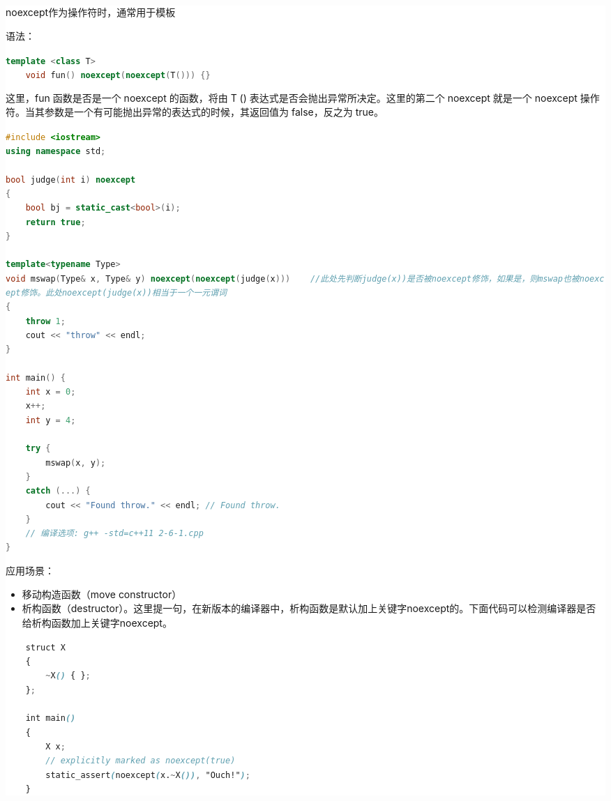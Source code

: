 noexcept作为操作符时，通常用于模板

语法：

```c++
template <class T>
    void fun() noexcept(noexcept(T())) {}
```

这里，fun 函数是否是一个 noexcept 的函数，将由 T () 表达式是否会抛出异常所决定。这里的第二个 noexcept 就是一个 noexcept 操作符。当其参数是一个有可能抛出异常的表达式的时候，其返回值为 false，反之为 true。

```c++
#include <iostream>
using namespace std;

bool judge(int i) noexcept
{
	bool bj = static_cast<bool>(i);
	return true;
}

template<typename Type>
void mswap(Type& x, Type& y) noexcept(noexcept(judge(x)))    //此处先判断judge(x))是否被noexcept修饰，如果是，则mswap也被noexcept修饰。此处noexcept(judge(x))相当于一个一元谓词
{
	throw 1;
	cout << "throw" << endl;
}

int main() {
	int x = 0;
	x++;
	int y = 4;
    
	try {
		mswap(x, y);
	}
	catch (...) {
		cout << "Found throw." << endl; // Found throw.
	}
	// 编译选项: g++ -std=c++11 2-6-1.cpp
}
```

应用场景：

- 移动构造函数（move constructor）
- 析构函数（destructor）。这里提一句，在新版本的编译器中，析构函数是默认加上关键字noexcept的。下面代码可以检测编译器是否给析构函数加上关键字noexcept。

```scss
    struct X
    {
        ~X() { };
    };
    
    int main()
    {
        X x;
        // explicitly marked as noexcept(true)
        static_assert(noexcept(x.~X()), "Ouch!");
    }
```
